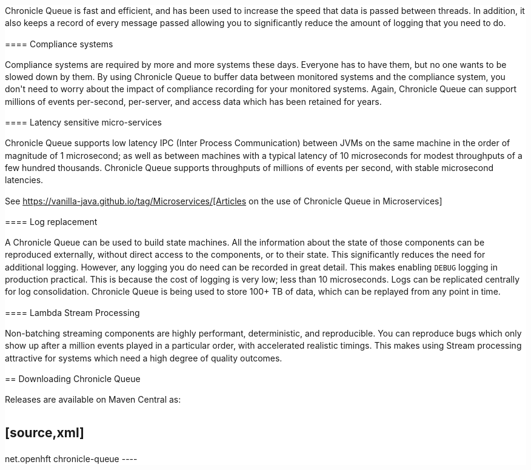 Chronicle Queue is fast and efficient, and has been used to increase the speed that data is passed between threads.
In addition, it also keeps a record of every message passed allowing you to significantly reduce the amount of logging that you need to do.

==== Compliance systems

Compliance systems are required by more and more systems these days.
Everyone has to have them, but no one wants to be slowed down by them.
By using Chronicle Queue to buffer data between monitored systems and the compliance system, you don't need to worry about the impact of compliance recording for your monitored systems.
Again, Chronicle Queue can support millions of events per-second, per-server, and access data which has been retained for years.

==== Latency sensitive micro-services

Chronicle Queue supports low latency IPC (Inter Process Communication) between JVMs on the same machine in the order of magnitude of 1 microsecond; as well as between machines with a typical latency of 10 microseconds for modest throughputs of a few hundred thousands.
Chronicle Queue supports throughputs of millions of events per second, with stable microsecond latencies.

See https://vanilla-java.github.io/tag/Microservices/[Articles on the use of Chronicle Queue in Microservices]

==== Log replacement

A Chronicle Queue can be used to build state machines.
All the information about the state of those components can be reproduced externally, without direct access to the components, or to their state.
This significantly reduces the need for additional logging.
However, any logging you do need can be recorded in great detail.
This makes enabling `DEBUG` logging in production practical.
This is because the cost of logging is very low; less than 10 microseconds.
Logs can be replicated centrally for log consolidation.
Chronicle Queue is being used to store 100+ TB of data, which can be replayed from any point in time.

==== Lambda Stream Processing

Non-batching streaming components are highly performant, deterministic, and reproducible.
You can reproduce bugs which only show up after a million events played in a particular order, with accelerated realistic timings.
This makes using Stream processing attractive for systems which need a high degree of quality outcomes.

== Downloading Chronicle Queue

Releases are available on Maven Central as:

[source,xml]
----
<dependency>
  <groupId>net.openhft</groupId>
  <artifactId>chronicle-queue</artifactId>
  <version></version>
</dependency>
----
